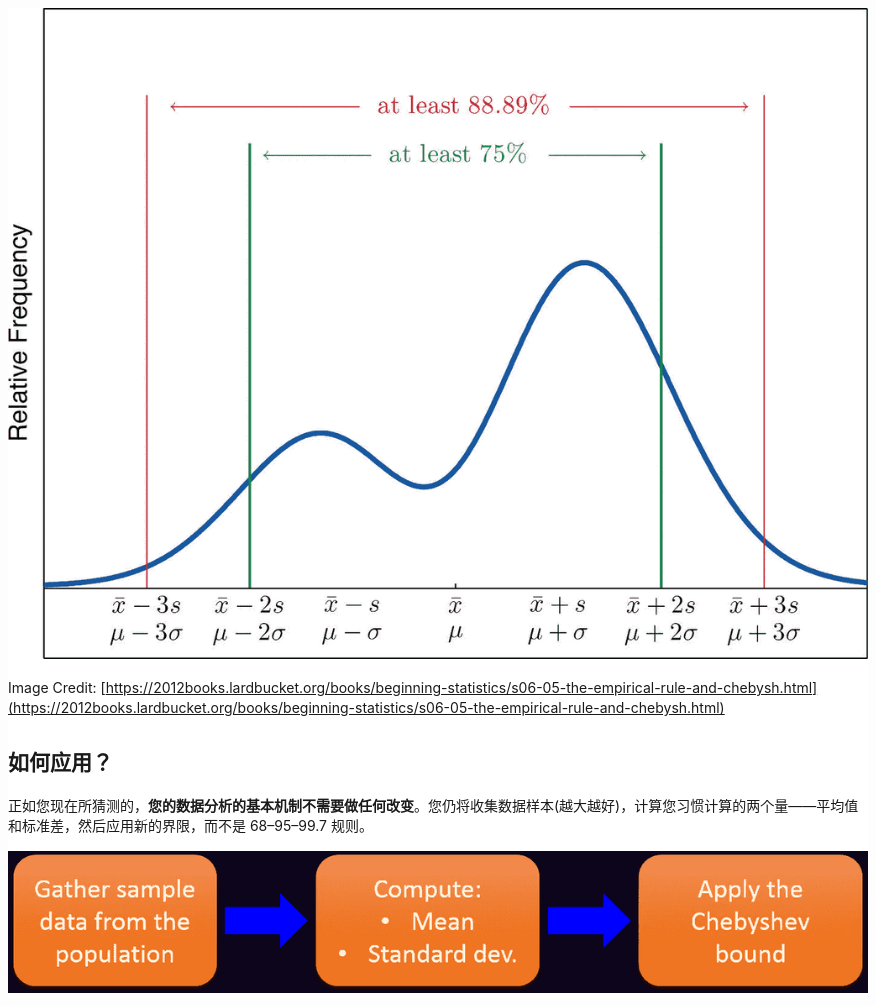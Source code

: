 ![](img/d584bd1c54cba090a2b601e163dbbb6f.png)

Image Credit: [https://2012books.lardbucket.org/books/beginning-statistics/s06-05-the-empirical-rule-and-chebysh.html](https://2012books.lardbucket.org/books/beginning-statistics/s06-05-the-empirical-rule-and-chebysh.html)

## 如何应用？

正如您现在所猜测的，**您的数据分析的基本机制不需要做任何改变**。您仍将收集数据样本(越大越好)，计算您习惯计算的两个量——平均值和标准差，然后应用新的界限，而不是 68–95–99.7 规则。

![](img/115a90db35de5dfaafd99cba2f367449.png)
